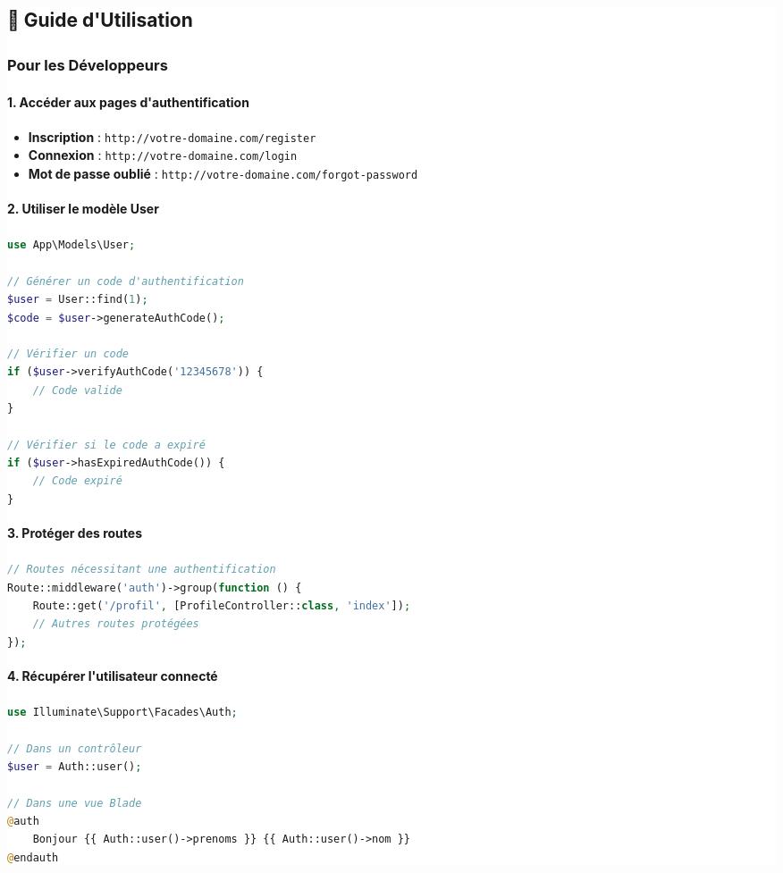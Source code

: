 
## 📖 Guide d'Utilisation

### Pour les Développeurs

#### 1. Accéder aux pages d'authentification

- **Inscription** : `http://votre-domaine.com/register`
- **Connexion** : `http://votre-domaine.com/login`
- **Mot de passe oublié** : `http://votre-domaine.com/forgot-password`

#### 2. Utiliser le modèle User

```php
use App\Models\User;

// Générer un code d'authentification
$user = User::find(1);
$code = $user->generateAuthCode();

// Vérifier un code
if ($user->verifyAuthCode('12345678')) {
    // Code valide
}

// Vérifier si le code a expiré
if ($user->hasExpiredAuthCode()) {
    // Code expiré
}
```

#### 3. Protéger des routes

```php
// Routes nécessitant une authentification
Route::middleware('auth')->group(function () {
    Route::get('/profil', [ProfileController::class, 'index']);
    // Autres routes protégées
});
```

#### 4. Récupérer l'utilisateur connecté

```php
use Illuminate\Support\Facades\Auth;

// Dans un contrôleur
$user = Auth::user();

// Dans une vue Blade
@auth
    Bonjour {{ Auth::user()->prenoms }} {{ Auth::user()->nom }}
@endauth
```
